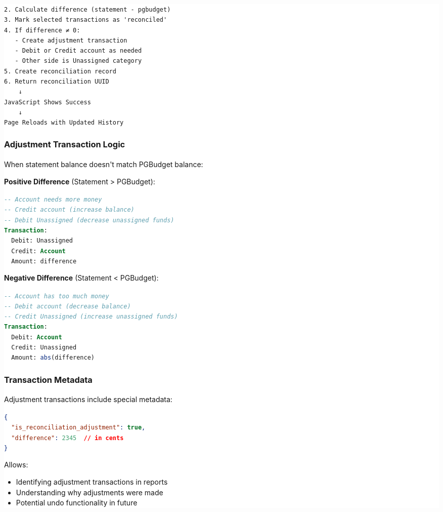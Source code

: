 ```
2. Calculate difference (statement - pgbudget)
3. Mark selected transactions as 'reconciled'
4. If difference ≠ 0:
   - Create adjustment transaction
   - Debit or Credit account as needed
   - Other side is Unassigned category
5. Create reconciliation record
6. Return reconciliation UUID
    ↓
JavaScript Shows Success
    ↓
Page Reloads with Updated History
```

### Adjustment Transaction Logic

When statement balance doesn't match PGBudget balance:

**Positive Difference** (Statement > PGBudget):
```sql
-- Account needs more money
-- Credit account (increase balance)
-- Debit Unassigned (decrease unassigned funds)
Transaction:
  Debit: Unassigned
  Credit: Account
  Amount: difference
```

**Negative Difference** (Statement < PGBudget):
```sql
-- Account has too much money
-- Debit account (decrease balance)
-- Credit Unassigned (increase unassigned funds)
Transaction:
  Debit: Account
  Credit: Unassigned
  Amount: abs(difference)
```

### Transaction Metadata

Adjustment transactions include special metadata:
```json
{
  "is_reconciliation_adjustment": true,
  "difference": 2345  // in cents
}
```

Allows:
- Identifying adjustment transactions in reports
- Understanding why adjustments were made
- Potential undo functionality in future
